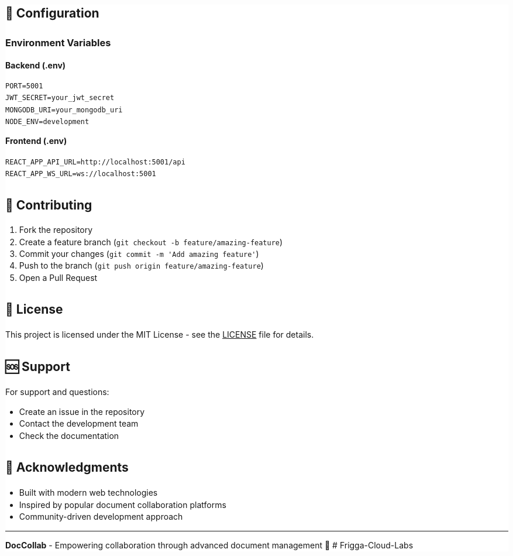 ## 🔧 Configuration

### Environment Variables

**Backend (.env)**
```env
PORT=5001
JWT_SECRET=your_jwt_secret
MONGODB_URI=your_mongodb_uri
NODE_ENV=development
```

**Frontend (.env)**
```env
REACT_APP_API_URL=http://localhost:5001/api
REACT_APP_WS_URL=ws://localhost:5001
```

## 🤝 Contributing

1. Fork the repository
2. Create a feature branch (`git checkout -b feature/amazing-feature`)
3. Commit your changes (`git commit -m 'Add amazing feature'`)
4. Push to the branch (`git push origin feature/amazing-feature`)
5. Open a Pull Request

## 📄 License

This project is licensed under the MIT License - see the [LICENSE](LICENSE) file for details.

## 🆘 Support

For support and questions:
- Create an issue in the repository
- Contact the development team
- Check the documentation

## 🎉 Acknowledgments

- Built with modern web technologies
- Inspired by popular document collaboration platforms
- Community-driven development approach

---

**DocCollab** - Empowering collaboration through advanced document management 🚀 # Frigga-Cloud-Labs
